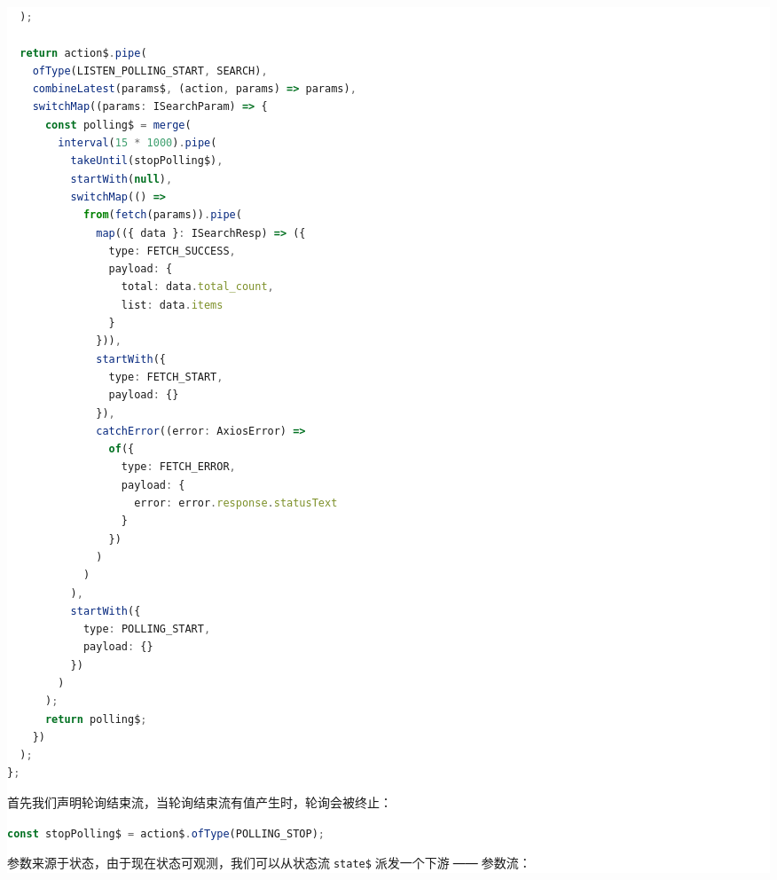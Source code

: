 ```ts
  );

  return action$.pipe(
    ofType(LISTEN_POLLING_START, SEARCH),
    combineLatest(params$, (action, params) => params),
    switchMap((params: ISearchParam) => {
      const polling$ = merge(
        interval(15 * 1000).pipe(
          takeUntil(stopPolling$),
          startWith(null),
          switchMap(() =>
            from(fetch(params)).pipe(
              map(({ data }: ISearchResp) => ({
                type: FETCH_SUCCESS,
                payload: {
                  total: data.total_count,
                  list: data.items
                }
              })),
              startWith({
                type: FETCH_START,
                payload: {}
              }),
              catchError((error: AxiosError) =>
                of({
                  type: FETCH_ERROR,
                  payload: {
                    error: error.response.statusText
                  }
                })
              )
            )
          ),
          startWith({
            type: POLLING_START,
            payload: {}
          })
        )
      );
      return polling$;
    })
  );
};
```

首先我们声明轮询结束流，当轮询结束流有值产生时，轮询会被终止：

```ts
const stopPolling$ = action$.ofType(POLLING_STOP);
```

参数来源于状态，由于现在状态可观测，我们可以从状态流 `state$` 派发一个下游 —— 参数流：
